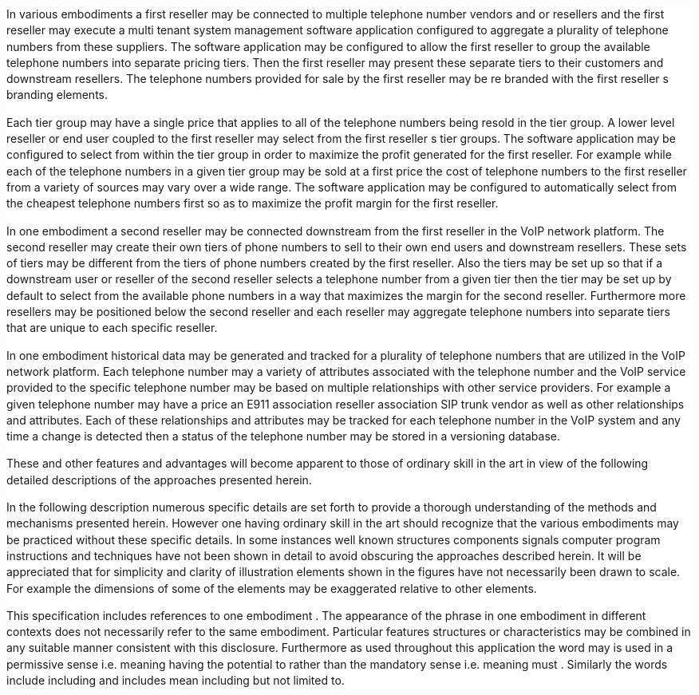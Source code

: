 In various embodiments a first reseller may be connected to multiple telephone number vendors and or resellers and the first reseller may execute a multi tenant system management software application configured to aggregate a plurality of telephone numbers from these suppliers. The software application may be configured to allow the first reseller to group the available telephone numbers into separate pricing tiers. Then the first reseller may present these separate tiers to their customers and downstream resellers. The telephone numbers provided for sale by the first reseller may be re branded with the first reseller s branding elements.

Each tier group may have a single price that applies to all of the telephone numbers being resold in the tier group. A lower level reseller or end user coupled to the first reseller may select from the first reseller s tier groups. The software application may be configured to select from within the tier group in order to maximize the profit generated for the first reseller. For example while each of the telephone numbers in a given tier group may be sold at a first price the cost of telephone numbers to the first reseller from a variety of sources may vary over a wide range. The software application may be configured to automatically select from the cheapest telephone numbers first so as to maximize the profit margin for the first reseller.

In one embodiment a second reseller may be connected downstream from the first reseller in the VoIP network platform. The second reseller may create their own tiers of phone numbers to sell to their own end users and downstream resellers. These sets of tiers may be different from the tiers of phone numbers created by the first reseller. Also the tiers may be set up so that if a downstream user or reseller of the second reseller selects a telephone number from a given tier then the tier may be set up by default to select from the available phone numbers in a way that maximizes the margin for the second reseller. Furthermore more resellers may be positioned below the second reseller and each reseller may aggregate telephone numbers into separate tiers that are unique to each specific reseller.

In one embodiment historical data may be generated and tracked for a plurality of telephone numbers that are utilized in the VoIP network platform. Each telephone number may a variety of attributes associated with the telephone number and the VoIP service provided to the specific telephone number may be based on multiple relationships with other service providers. For example a given telephone number may have a price an E911 association reseller association SIP trunk vendor as well as other relationships and attributes. Each of these relationships and attributes may be tracked for each telephone number in the VoIP system and any time a change is detected then a status of the telephone number may be stored in a versioning database.

These and other features and advantages will become apparent to those of ordinary skill in the art in view of the following detailed descriptions of the approaches presented herein.

In the following description numerous specific details are set forth to provide a thorough understanding of the methods and mechanisms presented herein. However one having ordinary skill in the art should recognize that the various embodiments may be practiced without these specific details. In some instances well known structures components signals computer program instructions and techniques have not been shown in detail to avoid obscuring the approaches described herein. It will be appreciated that for simplicity and clarity of illustration elements shown in the figures have not necessarily been drawn to scale. For example the dimensions of some of the elements may be exaggerated relative to other elements.

This specification includes references to one embodiment . The appearance of the phrase in one embodiment in different contexts does not necessarily refer to the same embodiment. Particular features structures or characteristics may be combined in any suitable manner consistent with this disclosure. Furthermore as used throughout this application the word may is used in a permissive sense i.e. meaning having the potential to rather than the mandatory sense i.e. meaning must . Similarly the words include including and includes mean including but not limited to.
